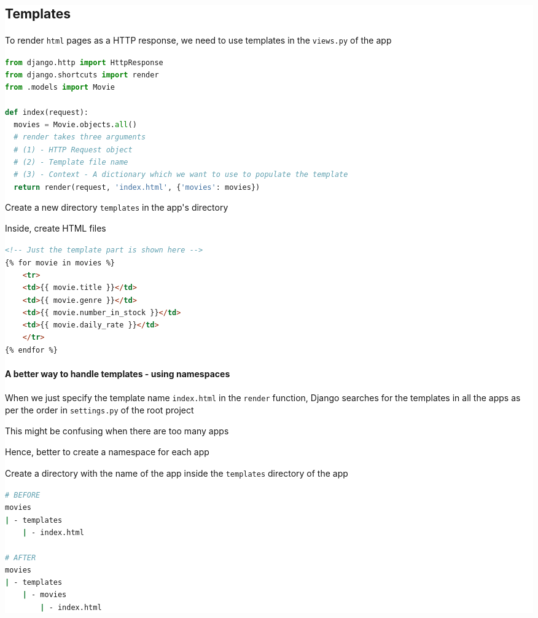## Templates

To render `html` pages as a HTTP response, we need to use templates in the `views.py` of the app

```python
from django.http import HttpResponse
from django.shortcuts import render
from .models import Movie

def index(request):
  movies = Movie.objects.all()
  # render takes three arguments
  # (1) - HTTP Request object
  # (2) - Template file name
  # (3) - Context - A dictionary which we want to use to populate the template
  return render(request, 'index.html', {'movies': movies})
```

Create a new directory `templates` in the app's directory

Inside, create HTML files

```html
<!-- Just the template part is shown here -->
{% for movie in movies %}
	<tr>
    <td>{{ movie.title }}</td>
    <td>{{ movie.genre }}</td>
    <td>{{ movie.number_in_stock }}</td>
    <td>{{ movie.daily_rate }}</td>
	</tr>
{% endfor %}
```

#### A better way to handle templates - using namespaces

When we just specify the template name `index.html` in the `render` function, Django searches for the templates in all the apps as per the order in `settings.py` of the root project

This might be confusing when there are too many apps

Hence, better to create a namespace for each app

Create a directory with the name of the app inside the `templates` directory of the app

```bash
# BEFORE
movies
| - templates
	| - index.html

# AFTER
movies
| - templates
	| - movies
		| - index.html
```
